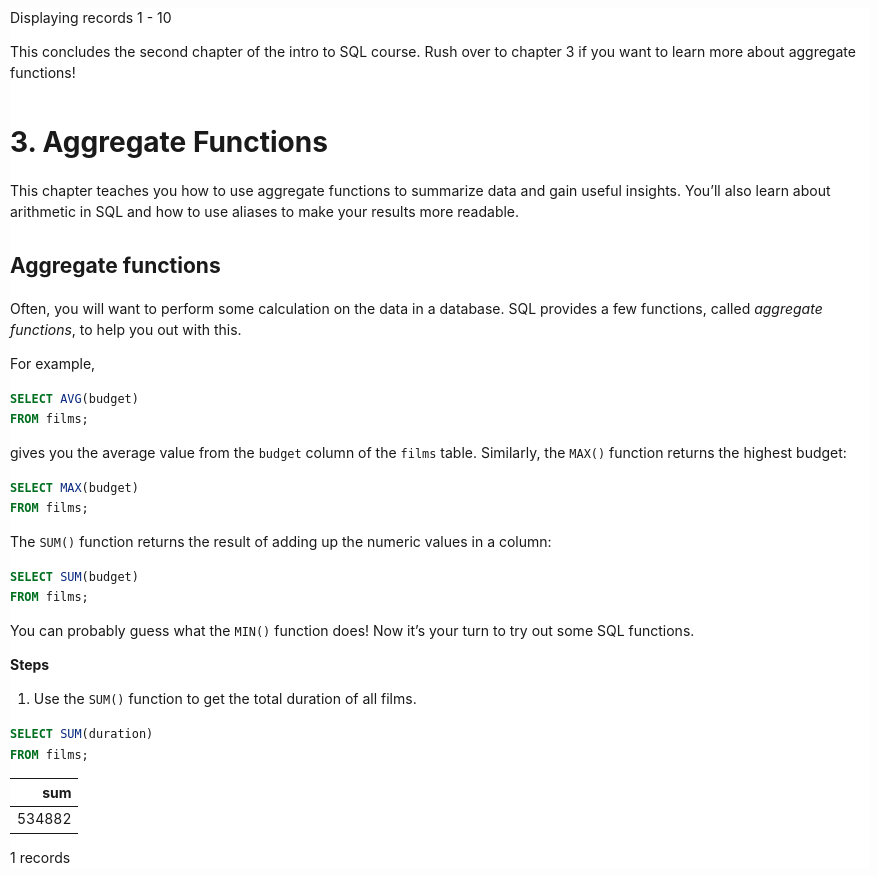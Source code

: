 Displaying records 1 - 10

This concludes the second chapter of the intro to SQL course. Rush over
to chapter 3 if you want to learn more about aggregate functions!

# 3. Aggregate Functions

This chapter teaches you how to use aggregate functions to summarize
data and gain useful insights. You’ll also learn about arithmetic in SQL
and how to use aliases to make your results more readable.

## Aggregate functions

Often, you will want to perform some calculation on the data in a
database. SQL provides a few functions, called *aggregate functions*, to
help you out with this.

For example,

``` sql
SELECT AVG(budget)
FROM films;
```

gives you the average value from the `budget` column of the `films`
table. Similarly, the `MAX()` function returns the highest budget:

``` sql
SELECT MAX(budget)
FROM films;
```

The `SUM()` function returns the result of adding up the numeric values
in a column:

``` sql
SELECT SUM(budget)
FROM films;
```

You can probably guess what the `MIN()` function does! Now it’s your
turn to try out some SQL functions.

**Steps**

1.  Use the `SUM()` function to get the total duration of all films.

``` sql
SELECT SUM(duration)
FROM films;
```

|    sum |
|-------:|
| 534882 |

1 records
